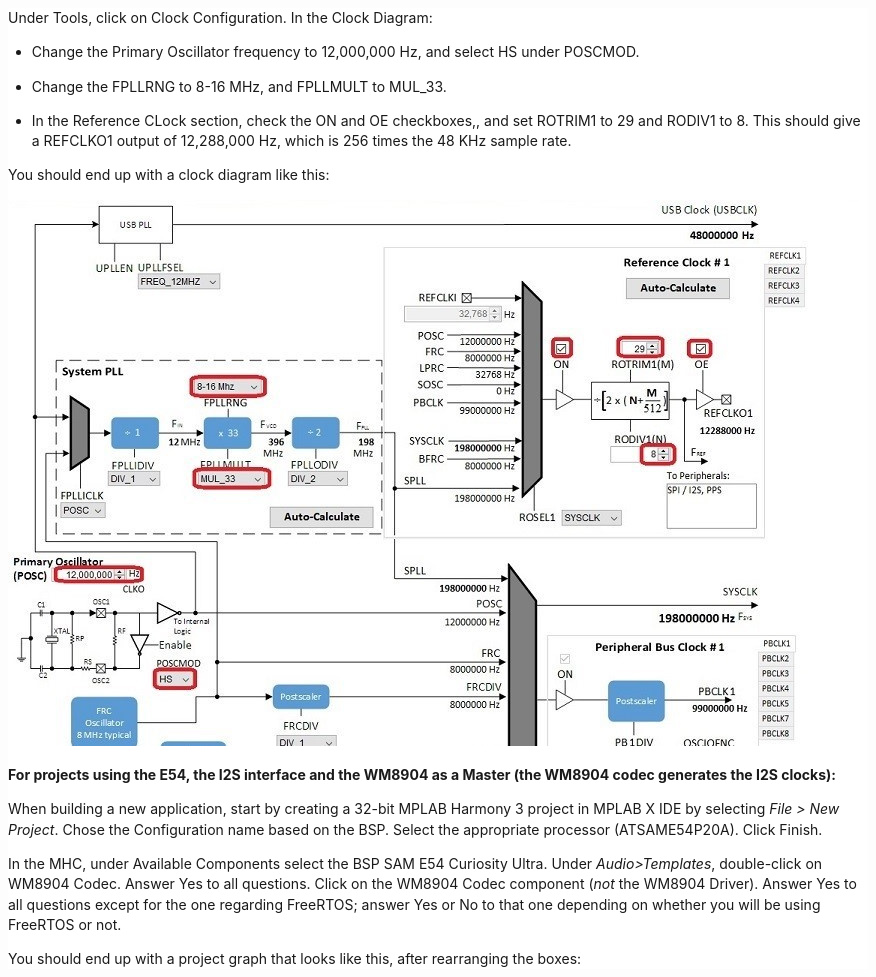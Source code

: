 Under Tools, click on Clock Configuration. In the Clock Diagram:

-   Change the Primary Oscillator frequency to 12,000,000 Hz, and select HS under POSCMOD.

-   Change the FPLLRNG to 8-16 MHz, and FPLLMULT to MUL\_33.

-   In the Reference CLock section, check the ON and OE checkboxes,, and set ROTRIM1 to 29 and RODIV1 to 8. This should give a REFCLKO1 output of 12,288,000 Hz, which is 256 times the 48 KHz sample rate.


You should end up with a clock diagram like this:

![](GUID-B4B777D9-DB06-4167-B040-136B0FFA5657-low.png)

**For projects using the E54, the I2S interface and the WM8904 as a Master \(the WM8904 codec generates the I2S clocks\):**

When building a new application, start by creating a 32-bit MPLAB Harmony 3 project in MPLAB X IDE by selecting *File \> New Project*. Chose the Configuration name based on the BSP. Select the appropriate processor \(ATSAME54P20A\). Click Finish.

In the MHC, under Available Components select the BSP SAM E54 Curiosity Ultra. Under *Audio\>Templates*, double-click on WM8904 Codec. Answer Yes to all questions. Click on the WM8904 Codec component \(*not* the WM8904 Driver\). Answer Yes to all questions except for the one regarding FreeRTOS; answer Yes or No to that one depending on whether you will be using FreeRTOS or not.

You should end up with a project graph that looks like this, after rearranging the boxes:
